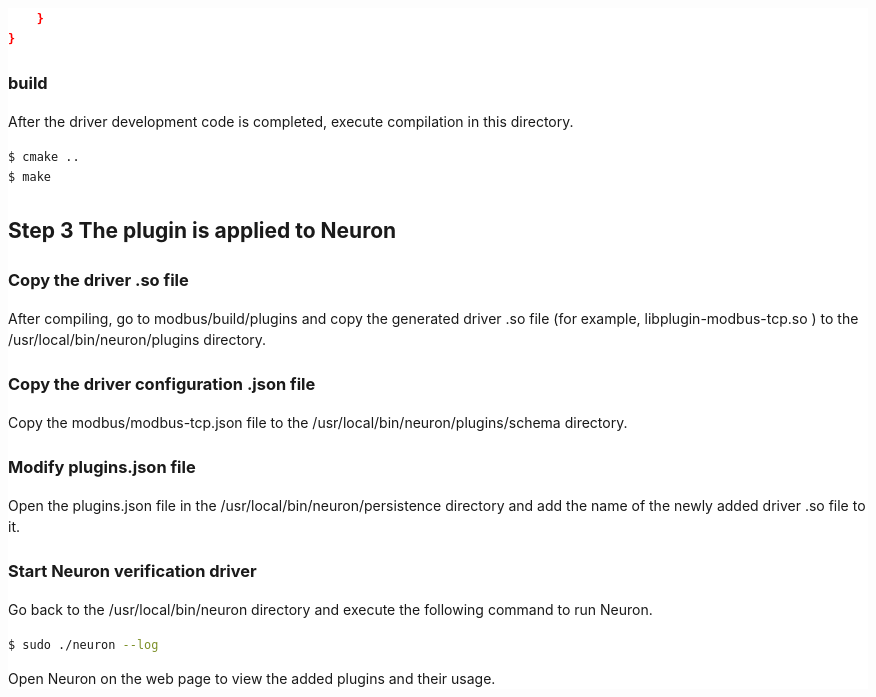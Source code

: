 ```json
    }
}
```

### build

After the driver development code is completed, execute compilation in this directory.

```bash
$ cmake ..
$ make
```

## Step 3 The plugin is applied to Neuron

### Copy the driver .so file

After compiling, go to modbus/build/plugins and copy the generated driver .so file (for example, libplugin-modbus-tcp.so ) to the /usr/local/bin/neuron/plugins directory.

### Copy the driver configuration .json file

Copy the modbus/modbus-tcp.json file to the /usr/local/bin/neuron/plugins/schema directory.

### Modify plugins.json file

Open the plugins.json file in the /usr/local/bin/neuron/persistence directory and add the name of the newly added driver .so file to it.

### Start Neuron verification driver

Go back to the /usr/local/bin/neuron directory and execute the following command to run Neuron.

```bash
$ sudo ./neuron --log
```

Open Neuron on the web page to view the added plugins and their usage.
